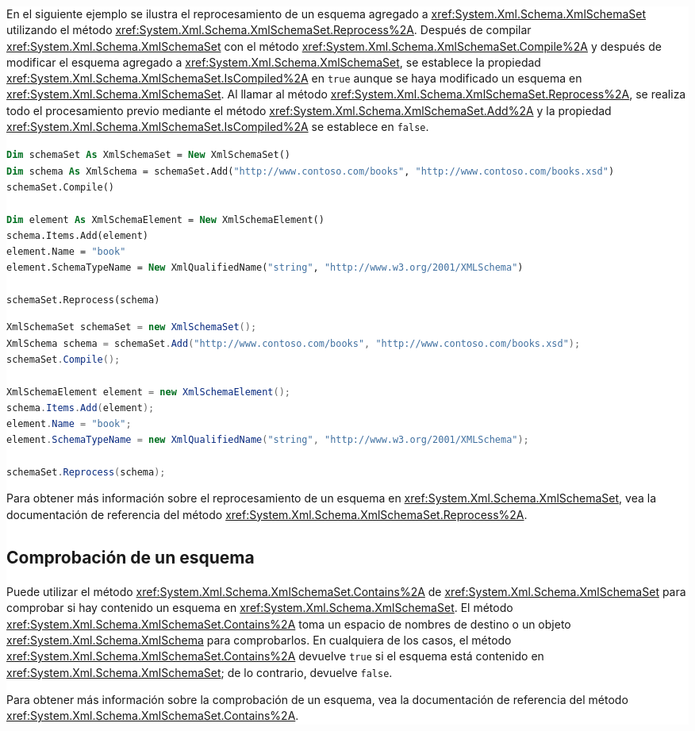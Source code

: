  En el siguiente ejemplo se ilustra el reprocesamiento de un esquema agregado a <xref:System.Xml.Schema.XmlSchemaSet> utilizando el método <xref:System.Xml.Schema.XmlSchemaSet.Reprocess%2A>. Después de compilar <xref:System.Xml.Schema.XmlSchemaSet> con el método <xref:System.Xml.Schema.XmlSchemaSet.Compile%2A> y después de modificar el esquema agregado a <xref:System.Xml.Schema.XmlSchemaSet>, se establece la propiedad <xref:System.Xml.Schema.XmlSchemaSet.IsCompiled%2A> en `true` aunque se haya modificado un esquema en <xref:System.Xml.Schema.XmlSchemaSet>. Al llamar al método <xref:System.Xml.Schema.XmlSchemaSet.Reprocess%2A>, se realiza todo el procesamiento previo mediante el método <xref:System.Xml.Schema.XmlSchemaSet.Add%2A> y la propiedad <xref:System.Xml.Schema.XmlSchemaSet.IsCompiled%2A> se establece en `false`.  
  
```vb  
Dim schemaSet As XmlSchemaSet = New XmlSchemaSet()  
Dim schema As XmlSchema = schemaSet.Add("http://www.contoso.com/books", "http://www.contoso.com/books.xsd")  
schemaSet.Compile()  
  
Dim element As XmlSchemaElement = New XmlSchemaElement()  
schema.Items.Add(element)  
element.Name = "book"  
element.SchemaTypeName = New XmlQualifiedName("string", "http://www.w3.org/2001/XMLSchema")  
  
schemaSet.Reprocess(schema)  
```  
  
```csharp  
XmlSchemaSet schemaSet = new XmlSchemaSet();  
XmlSchema schema = schemaSet.Add("http://www.contoso.com/books", "http://www.contoso.com/books.xsd");  
schemaSet.Compile();  
  
XmlSchemaElement element = new XmlSchemaElement();  
schema.Items.Add(element);  
element.Name = "book";  
element.SchemaTypeName = new XmlQualifiedName("string", "http://www.w3.org/2001/XMLSchema");  
  
schemaSet.Reprocess(schema);  
```  
  
 Para obtener más información sobre el reprocesamiento de un esquema en <xref:System.Xml.Schema.XmlSchemaSet>, vea la documentación de referencia del método <xref:System.Xml.Schema.XmlSchemaSet.Reprocess%2A>.  
  
## <a name="checking-for-a-schema"></a>Comprobación de un esquema  
 Puede utilizar el método <xref:System.Xml.Schema.XmlSchemaSet.Contains%2A> de <xref:System.Xml.Schema.XmlSchemaSet> para comprobar si hay contenido un esquema en <xref:System.Xml.Schema.XmlSchemaSet>. El método <xref:System.Xml.Schema.XmlSchemaSet.Contains%2A> toma un espacio de nombres de destino o un objeto <xref:System.Xml.Schema.XmlSchema> para comprobarlos. En cualquiera de los casos, el método <xref:System.Xml.Schema.XmlSchemaSet.Contains%2A> devuelve `true` si el esquema está contenido en <xref:System.Xml.Schema.XmlSchemaSet>; de lo contrario, devuelve `false`.  
  
 Para obtener más información sobre la comprobación de un esquema, vea la documentación de referencia del método <xref:System.Xml.Schema.XmlSchemaSet.Contains%2A>.  
  
